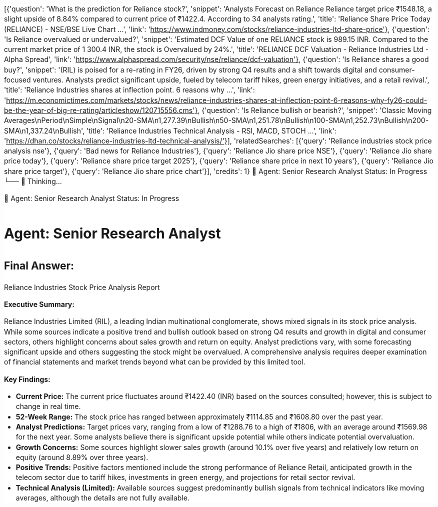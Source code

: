 [{'question': 'What is the prediction for Reliance stock?', 'snippet': 'Analysts Forecast on Reliance Reliance target price ₹1548.18, a slight upside of 8.84% compared to current price of ₹1422.4. According to 34 analysts rating.', 'title': 'Reliance Share Price Today (RELIANCE) - NSE/BSE Live Chart ...', 'link': 'https://www.indmoney.com/stocks/reliance-industries-ltd-share-price'}, {'question': 'Is Reliance overvalued or undervalued?', 'snippet': 'Estimated DCF Value of one RELIANCE stock is 989.15 INR. Compared to the current market price of 1 300.4 INR, the stock is Overvalued by 24%.', 'title': 'RELIANCE DCF Valuation - Reliance Industries Ltd - Alpha Spread', 'link': 'https://www.alphaspread.com/security/nse/reliance/dcf-valuation'}, {'question': 'Is Reliance shares a good buy?', 'snippet': '(RIL) is poised for a re-rating in FY26, driven by strong Q4 results and a shift towards digital and consumer-focused ventures. Analysts predict significant upside, fueled by telecom tariff hikes, green energy initiatives, and a retail revival.', 'title': 'Reliance Industries shares at inflection point. 6 reasons why ...', 'link': 'https://m.economictimes.com/markets/stocks/news/reliance-industries-shares-at-inflection-point-6-reasons-why-fy26-could-be-the-year-of-big-re-rating/articleshow/120715556.cms'}, {'question': 'Is Reliance bullish or bearish?', 'snippet': 'Classic Moving Averages\nPeriod\nSimple\nSignal\n20-SMA\n1,277.39\nBullish\n50-SMA\n1,251.78\nBullish\n100-SMA\n1,252.73\nBullish\n200-SMA\n1,337.24\nBullish', 'title': 'Reliance Industries Technical Analysis - RSI, MACD, STOCH ...', 'link': 'https://dhan.co/stocks/reliance-industries-ltd-technical-analysis/'}], 'relatedSearches': [{'query': 'Reliance industries stock price analysis nse'}, {'query': 'Bad news for Reliance Industries'}, {'query': 'Reliance Jio share price NSE'}, {'query': 'Reliance Jio share price today'}, {'query': 'Reliance share price target 2025'}, {'query': 'Reliance share price in next 10 years'}, {'query': 'Reliance Jio share price target'}, {'query': 'Reliance Jio share price chart'}], 'credits': 1}
🤖 Agent: Senior Research Analyst
    Status: In Progress
└── 🧠 Thinking...

🤖 Agent: Senior Research Analyst
    Status: In Progress



# Agent: Senior Research Analyst
## Final Answer: 
Reliance Industries Stock Price Analysis Report

**Executive Summary:**

Reliance Industries Limited (RIL), a leading Indian multinational conglomerate, shows mixed signals in its stock price analysis. While some sources indicate a positive trend and bullish outlook based on strong Q4 results and growth in digital and consumer sectors, others highlight concerns about sales growth and return on equity.  Analyst predictions vary, with some forecasting significant upside and others suggesting the stock might be overvalued.  A comprehensive analysis requires deeper examination of financial statements and market trends beyond what can be provided by this limited tool.


**Key Findings:**

* **Current Price:** The current price fluctuates around ₹1422.40 (INR) based on the sources consulted; however, this is subject to change in real time.
* **52-Week Range:** The stock price has ranged between approximately ₹1114.85 and ₹1608.80 over the past year.
* **Analyst Predictions:**  Target prices vary, ranging from a low of ₹1288.76 to a high of ₹1806, with an average around ₹1569.98 for the next year. Some analysts believe there is significant upside potential while others indicate potential overvaluation.
* **Growth Concerns:** Some sources highlight slower sales growth (around 10.1% over five years) and relatively low return on equity (around 8.89% over three years).
* **Positive Trends:**  Positive factors mentioned include the strong performance of Reliance Retail, anticipated growth in the telecom sector due to tariff hikes, investments in green energy, and projections for retail sector revival.
* **Technical Analysis (Limited):** Available sources suggest predominantly bullish signals from technical indicators like moving averages, although the details are not fully available.
